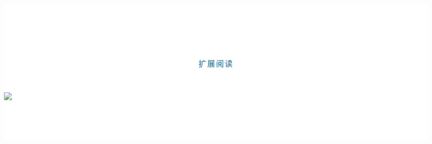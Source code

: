 <p>
<br/>
</p>
<section class="Powered-by-XIUMI V5" powered-by="xiumi.us" style="letter-spacing: 1.8px;font-size: 15px;box-sizing: border-box;">
<section class="" style="box-sizing: border-box;">
<section class="" style="box-sizing: border-box;">
<p style="box-sizing: border-box;">
<br/>
</p>
<p style="box-sizing: border-box;">
<br/>
</p>
</section>
</section>
</section>
<section class="Powered-by-XIUMI V5" powered-by="xiumi.us" style="letter-spacing: 1.8px;font-size: 15px;box-sizing: border-box;">
<section class="" style="box-sizing: border-box;">
<section class="" style="font-size: 16px;color: rgb(0, 92, 129);box-sizing: border-box;">
<p style="margin-top: 5px;margin-bottom: 5px;box-sizing: border-box;line-height: 1.5em;text-align: center;">
              扩展阅读
             </p>
<p style="margin-top: 5px;margin-bottom: 5px;box-sizing: border-box;line-height: 1.5em;text-align: center;">
<br/>
</p>
<p>
<a href="http://mp.weixin.qq.com/s?__biz=MzI3MjYxNDcxNA==&amp;mid=2247483703&amp;idx=1&amp;sn=d0a1f8ec4244f82a1c5e0e02e24d86a0&amp;scene=21#wechat_redirect" target="_blank">
<img class="" data-copyright="0" data-ratio="0.553050397877984" data-s="300,640" data-src="" data-type="png" data-w="754" src="{{ '/img/3wyMy93vCLJPGBltnxrydGiaghWlfzAMuNwTadU0h2jiazk3hEZsibLaAvoLwNwicFic5ASeYZoELU3APotvjAlZ6qA.png' | prepend: site.img | replace: '//','/' }}" style=""/>
</a>
</p>
<p style="text-align: center;box-sizing: border-box;">
<br/>
</p>
</section>
</section>
</section>
</section>
</section>
<p>
<br/>
</p>
</div>